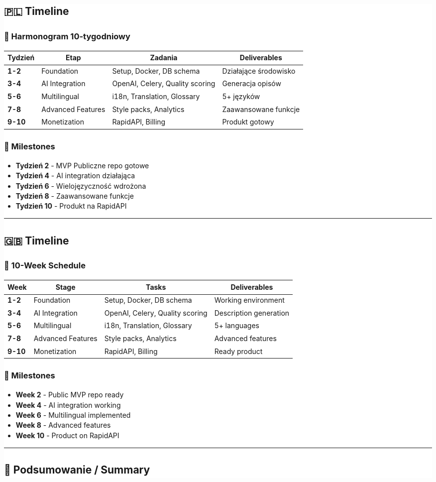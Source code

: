 
## 🇵🇱 Timeline

### 📅 Harmonogram 10-tygodniowy

| Tydzień   | Etap              | Zadania                         | Deliverables          |
| --------- | ------            | ---------                       | --------------        |
| **1-2**   | Foundation        | Setup, Docker, DB schema        | Działające środowisko |
| **3-4**   | AI Integration    | OpenAI, Celery, Quality scoring | Generacja opisów      |
| **5-6**   | Multilingual      | i18n, Translation, Glossary     | 5+ języków            |
| **7-8**   | Advanced Features | Style packs, Analytics          | Zaawansowane funkcje  |
| **9-10**  | Monetization      | RapidAPI, Billing               | Produkt gotowy        |

### 🎯 Milestones
- **Tydzień 2** - MVP Publiczne repo gotowe
- **Tydzień 4** - AI integration działająca
- **Tydzień 6** - Wielojęzyczność wdrożona
- **Tydzień 8** - Zaawansowane funkcje
- **Tydzień 10** - Produkt na RapidAPI

---

## 🇬🇧 Timeline

### 📅 10-Week Schedule

| Week     | Stage             | Tasks                           | Deliverables           |
| ------   | -------           | -------                         | --------------         |
| **1-2**  | Foundation        | Setup, Docker, DB schema        | Working environment    |
| **3-4**  | AI Integration    | OpenAI, Celery, Quality scoring | Description generation |
| **5-6**  | Multilingual      | i18n, Translation, Glossary     | 5+ languages           |
| **7-8**  | Advanced Features | Style packs, Analytics          | Advanced features      |
| **9-10** | Monetization      | RapidAPI, Billing               | Ready product          |

### 🎯 Milestones
- **Week 2** - Public MVP repo ready
- **Week 4** - AI integration working
- **Week 6** - Multilingual implemented
- **Week 8** - Advanced features
- **Week 10** - Product on RapidAPI

---

## 🎯 Podsumowanie / Summary
